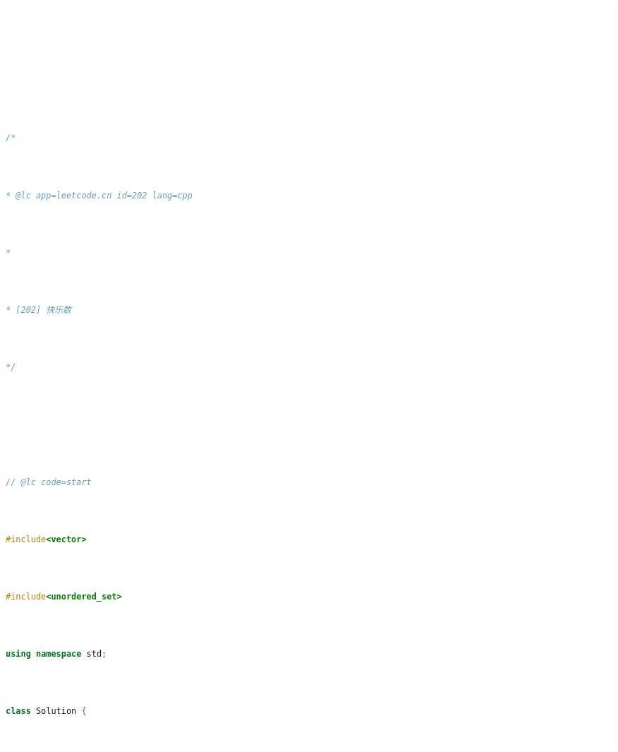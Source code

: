 ```c
 

 

 

```

 

 

 

 

 

 

 

```cpp

 

/*

 

* @lc app=leetcode.cn id=202 lang=cpp

 

*

 

* [202] 快乐数

 

*/

 

 

 

// @lc code=start

 

#include<vector>

 

#include<unordered_set>

 

using namespace std;

 

class Solution {

 

```